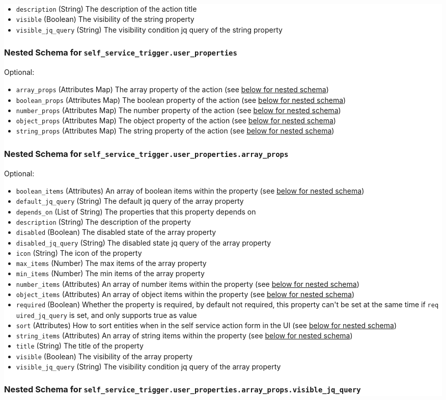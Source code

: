 - `description` (String) The description of the action title
- `visible` (Boolean) The visibility of the string property
- `visible_jq_query` (String) The visibility condition jq query of the string property


<a id="nestedatt--self_service_trigger--user_properties"></a>
### Nested Schema for `self_service_trigger.user_properties`

Optional:

- `array_props` (Attributes Map) The array property of the action (see [below for nested schema](#nestedatt--self_service_trigger--user_properties--array_props))
- `boolean_props` (Attributes Map) The boolean property of the action (see [below for nested schema](#nestedatt--self_service_trigger--user_properties--boolean_props))
- `number_props` (Attributes Map) The number property of the action (see [below for nested schema](#nestedatt--self_service_trigger--user_properties--number_props))
- `object_props` (Attributes Map) The object property of the action (see [below for nested schema](#nestedatt--self_service_trigger--user_properties--object_props))
- `string_props` (Attributes Map) The string property of the action (see [below for nested schema](#nestedatt--self_service_trigger--user_properties--string_props))

<a id="nestedatt--self_service_trigger--user_properties--array_props"></a>
### Nested Schema for `self_service_trigger.user_properties.array_props`

Optional:

- `boolean_items` (Attributes) An array of boolean items within the property (see [below for nested schema](#nestedatt--self_service_trigger--user_properties--array_props--boolean_items))
- `default_jq_query` (String) The default jq query of the array property
- `depends_on` (List of String) The properties that this property depends on
- `description` (String) The description of the property
- `disabled` (Boolean) The disabled state of the array property
- `disabled_jq_query` (String) The disabled state jq query of the array property
- `icon` (String) The icon of the property
- `max_items` (Number) The max items of the array property
- `min_items` (Number) The min items of the array property
- `number_items` (Attributes) An array of number items within the property (see [below for nested schema](#nestedatt--self_service_trigger--user_properties--array_props--number_items))
- `object_items` (Attributes) An array of object items within the property (see [below for nested schema](#nestedatt--self_service_trigger--user_properties--array_props--object_items))
- `required` (Boolean) Whether the property is required, by default not required, this property can't be set at the same time if `required_jq_query` is set, and only supports true as value
- `sort` (Attributes) How to sort entities when in the self service action form in the UI (see [below for nested schema](#nestedatt--self_service_trigger--user_properties--array_props--sort))
- `string_items` (Attributes) An array of string items within the property (see [below for nested schema](#nestedatt--self_service_trigger--user_properties--array_props--string_items))
- `title` (String) The title of the property
- `visible` (Boolean) The visibility of the array property
- `visible_jq_query` (String) The visibility condition jq query of the array property

<a id="nestedatt--self_service_trigger--user_properties--array_props--boolean_items"></a>
### Nested Schema for `self_service_trigger.user_properties.array_props.visible_jq_query`
